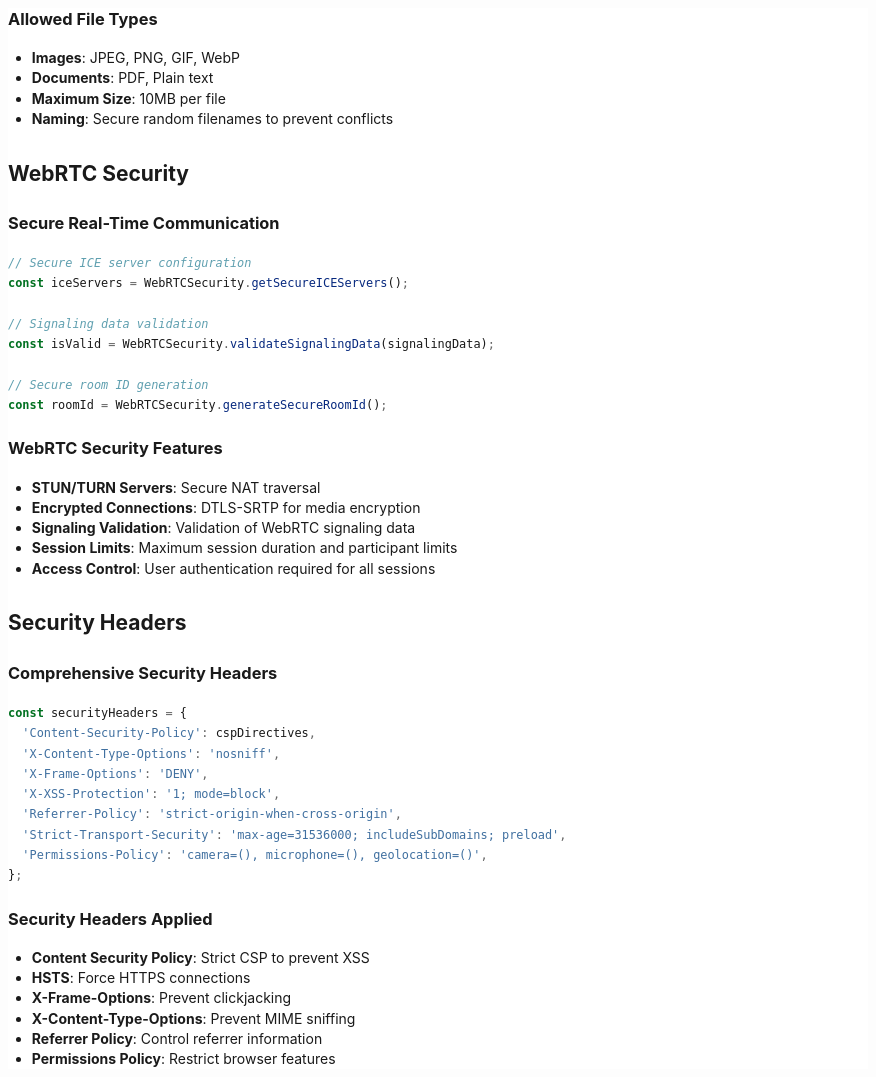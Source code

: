 ### Allowed File Types

- **Images**: JPEG, PNG, GIF, WebP
- **Documents**: PDF, Plain text
- **Maximum Size**: 10MB per file
- **Naming**: Secure random filenames to prevent conflicts

## WebRTC Security

### Secure Real-Time Communication

```typescript
// Secure ICE server configuration
const iceServers = WebRTCSecurity.getSecureICEServers();

// Signaling data validation
const isValid = WebRTCSecurity.validateSignalingData(signalingData);

// Secure room ID generation
const roomId = WebRTCSecurity.generateSecureRoomId();
```

### WebRTC Security Features

- **STUN/TURN Servers**: Secure NAT traversal
- **Encrypted Connections**: DTLS-SRTP for media encryption
- **Signaling Validation**: Validation of WebRTC signaling data
- **Session Limits**: Maximum session duration and participant limits
- **Access Control**: User authentication required for all sessions

## Security Headers

### Comprehensive Security Headers

```typescript
const securityHeaders = {
  'Content-Security-Policy': cspDirectives,
  'X-Content-Type-Options': 'nosniff',
  'X-Frame-Options': 'DENY',
  'X-XSS-Protection': '1; mode=block',
  'Referrer-Policy': 'strict-origin-when-cross-origin',
  'Strict-Transport-Security': 'max-age=31536000; includeSubDomains; preload',
  'Permissions-Policy': 'camera=(), microphone=(), geolocation=()',
};
```

### Security Headers Applied

- **Content Security Policy**: Strict CSP to prevent XSS
- **HSTS**: Force HTTPS connections
- **X-Frame-Options**: Prevent clickjacking
- **X-Content-Type-Options**: Prevent MIME sniffing
- **Referrer Policy**: Control referrer information
- **Permissions Policy**: Restrict browser features
